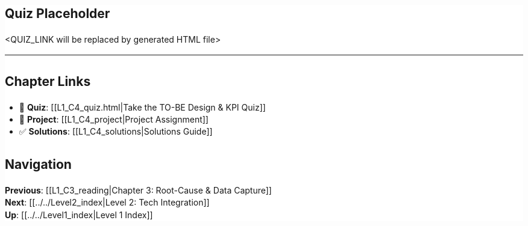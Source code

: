 ## Quiz Placeholder
<QUIZ_LINK will be replaced by generated HTML file>

---

## Chapter Links
- 🧠 **Quiz**: [[L1_C4_quiz.html|Take the TO-BE Design & KPI Quiz]]
- 🎯 **Project**: [[L1_C4_project|Project Assignment]]  
- ✅ **Solutions**: [[L1_C4_solutions|Solutions Guide]]

## Navigation
**Previous**: [[L1_C3_reading|Chapter 3: Root-Cause & Data Capture]]  
**Next**: [[../../Level2_index|Level 2: Tech Integration]]  
**Up**: [[../../Level1_index|Level 1 Index]]